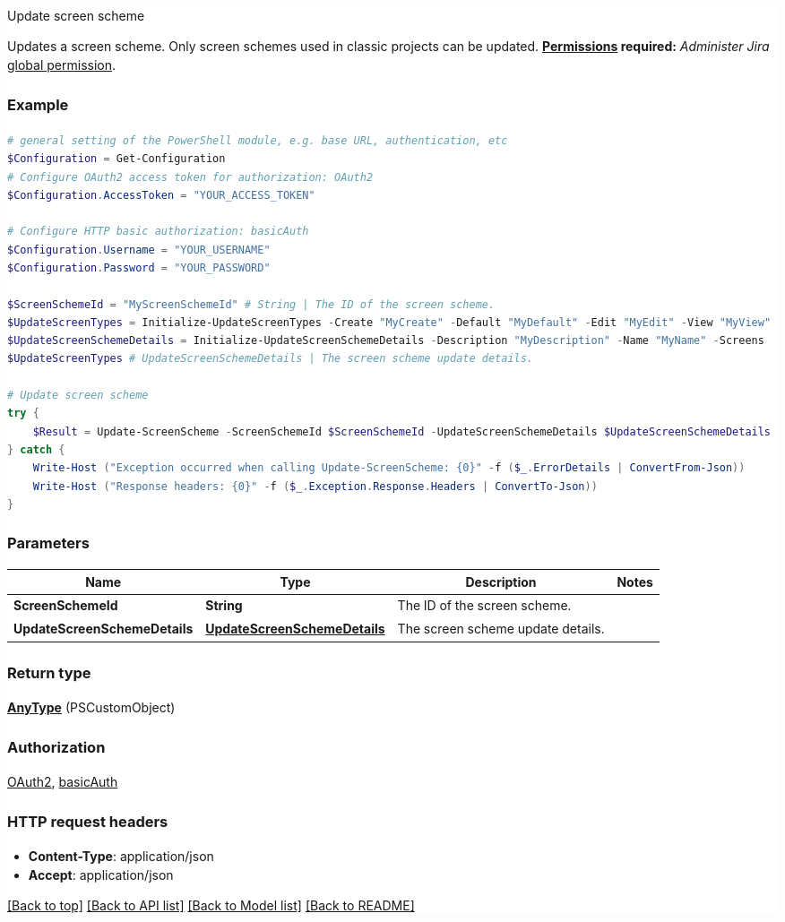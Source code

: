 Update screen scheme

Updates a screen scheme. Only screen schemes used in classic projects can be updated.  **[Permissions](#permissions) required:** *Administer Jira* [global permission](https://confluence.atlassian.com/x/x4dKLg).

### Example
```powershell
# general setting of the PowerShell module, e.g. base URL, authentication, etc
$Configuration = Get-Configuration
# Configure OAuth2 access token for authorization: OAuth2
$Configuration.AccessToken = "YOUR_ACCESS_TOKEN"

# Configure HTTP basic authorization: basicAuth
$Configuration.Username = "YOUR_USERNAME"
$Configuration.Password = "YOUR_PASSWORD"

$ScreenSchemeId = "MyScreenSchemeId" # String | The ID of the screen scheme.
$UpdateScreenTypes = Initialize-UpdateScreenTypes -Create "MyCreate" -Default "MyDefault" -Edit "MyEdit" -View "MyView"
$UpdateScreenSchemeDetails = Initialize-UpdateScreenSchemeDetails -Description "MyDescription" -Name "MyName" -Screens $UpdateScreenTypes # UpdateScreenSchemeDetails | The screen scheme update details.

# Update screen scheme
try {
    $Result = Update-ScreenScheme -ScreenSchemeId $ScreenSchemeId -UpdateScreenSchemeDetails $UpdateScreenSchemeDetails
} catch {
    Write-Host ("Exception occurred when calling Update-ScreenScheme: {0}" -f ($_.ErrorDetails | ConvertFrom-Json))
    Write-Host ("Response headers: {0}" -f ($_.Exception.Response.Headers | ConvertTo-Json))
}
```

### Parameters

Name | Type | Description  | Notes
------------- | ------------- | ------------- | -------------
 **ScreenSchemeId** | **String**| The ID of the screen scheme. | 
 **UpdateScreenSchemeDetails** | [**UpdateScreenSchemeDetails**](UpdateScreenSchemeDetails.md)| The screen scheme update details. | 

### Return type

[**AnyType**](AnyType.md) (PSCustomObject)

### Authorization

[OAuth2](../README.md#OAuth2), [basicAuth](../README.md#basicAuth)

### HTTP request headers

 - **Content-Type**: application/json
 - **Accept**: application/json

[[Back to top]](#) [[Back to API list]](../README.md#documentation-for-api-endpoints) [[Back to Model list]](../README.md#documentation-for-models) [[Back to README]](../README.md)

